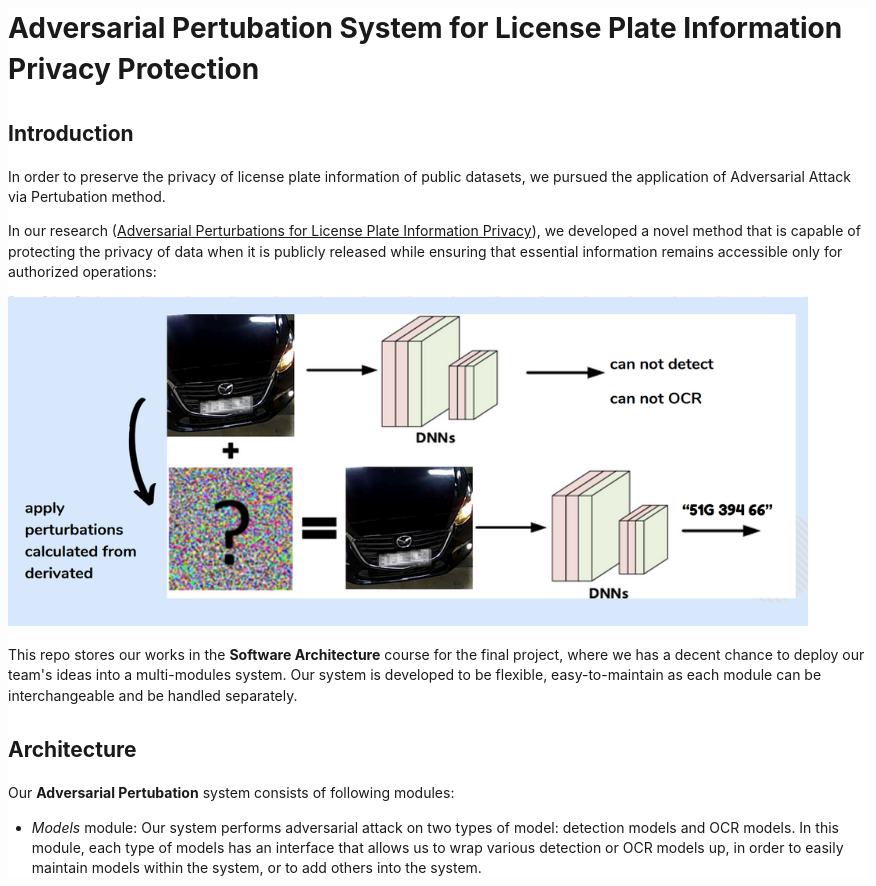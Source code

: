 # Adversarial Pertubation System for License Plate Information Privacy Protection

## Introduction
In order to preserve the privacy of license plate information of public datasets, we pursued the application of Adversarial Attack via Pertubation method.

In our research ([Adversarial Perturbations for License Plate Information Privacy](https://doi.org/10.1007/978-981-96-0434-0_7)), we developed a novel method that is capable of protecting the privacy of data when it is publicly released while ensuring that essential information remains accessible only for authorized operations:

<img src="assets\images\visualize-ideas.png"  width="800">

This repo stores our works in the **Software Architecture** course for the final project, where we has a decent chance to deploy our team's ideas into a multi-modules system. Our system is developed to be flexible, easy-to-maintain as each module can be interchangeable and be handled separately.

## Architecture
Our **Adversarial Pertubation** system consists of following modules:
 - *Models* module: Our system performs adversarial attack on two types of model: detection models and OCR models. In this module, each type of models has an interface that allows us to wrap various detection or OCR models up, in order to easily maintain models within the system, or to add others into the system.
